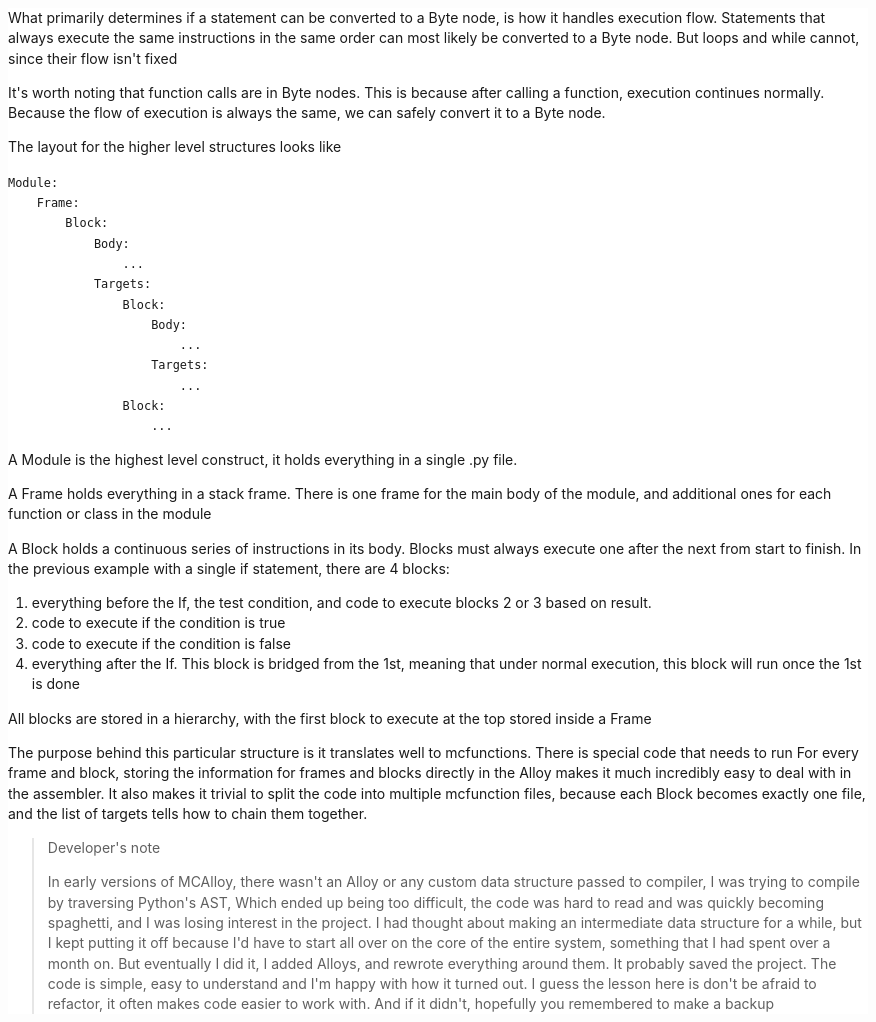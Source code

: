 What primarily determines if a statement can be converted to a Byte node, is how it handles execution flow. Statements that always execute the same instructions in the same order
can most likely be converted to a Byte node. But loops and while cannot, since their flow isn't fixed  

It's worth noting that function calls are in Byte nodes. This is because after calling a function, execution continues normally.
Because the flow of execution is always the same, we can safely convert it to a Byte node.

The layout for the higher level structures looks like 

```
Module:
    Frame:
        Block:
            Body:
                ...
            Targets:
                Block:
                    Body:
                        ...
                    Targets:
                        ...
                Block:
                    ...
```

A Module is the highest level construct, it holds everything in a single .py file.

A Frame holds everything in a stack frame. There is one frame for the main body of the module, and additional ones for each function or class in the module

A Block holds a continuous series of instructions in its body. Blocks must always execute one after the next from start to finish.
In the previous example with a single if statement, there are 4 blocks:

 1. everything before the If, the test condition, and code to execute blocks 2 or 3 based on result.
 2. code to execute if the condition is true
 3. code to execute if the condition is false
 4. everything after the If. This block is bridged from the 1st, meaning that under normal execution, this block will run once the 1st is done

All blocks are stored in a hierarchy, with the first block to execute at the top stored inside a Frame

The purpose behind this particular structure is it translates well to mcfunctions. There is special code that needs to run For every frame and block, storing
the information for frames and blocks directly in the Alloy makes it much incredibly easy to deal with in the assembler. It also makes it trivial to split the code
into multiple mcfunction files, because each Block becomes exactly one file, and the list of targets tells how to chain them together. 

> Developer's note
>
> In early versions of MCAlloy, there wasn't an Alloy or any custom data structure passed to compiler, I was trying to compile by traversing Python's AST,
> Which ended up being too difficult, the code was hard to read and was quickly becoming spaghetti, and I was losing interest in the project. 
> I had thought about making an intermediate data structure for a while, but I kept putting it off because I'd have to start 
> all over on the core of the entire system, something that I had spent over a month on.
> But eventually I did it, I added Alloys, and rewrote everything around them. It probably saved the project. The code is simple, easy to understand
> and I'm happy with how it turned out. I guess the lesson here is don't be afraid to refactor, it often makes code easier to work with. And if it didn't,
> hopefully you remembered to make a backup
